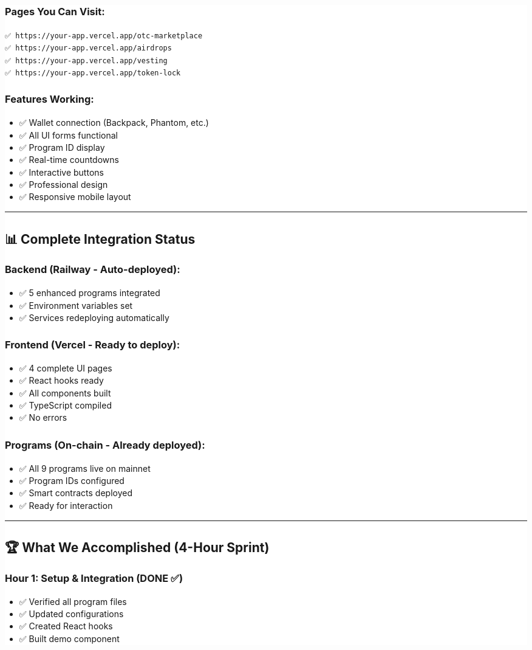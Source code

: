 ### **Pages You Can Visit:**
```
✅ https://your-app.vercel.app/otc-marketplace
✅ https://your-app.vercel.app/airdrops
✅ https://your-app.vercel.app/vesting
✅ https://your-app.vercel.app/token-lock
```

### **Features Working:**
- ✅ Wallet connection (Backpack, Phantom, etc.)
- ✅ All UI forms functional
- ✅ Program ID display
- ✅ Real-time countdowns
- ✅ Interactive buttons
- ✅ Professional design
- ✅ Responsive mobile layout

---

## 📊 Complete Integration Status

### **Backend (Railway - Auto-deployed):**
- ✅ 5 enhanced programs integrated
- ✅ Environment variables set
- ✅ Services redeploying automatically

### **Frontend (Vercel - Ready to deploy):**
- ✅ 4 complete UI pages
- ✅ React hooks ready
- ✅ All components built
- ✅ TypeScript compiled
- ✅ No errors

### **Programs (On-chain - Already deployed):**
- ✅ All 9 programs live on mainnet
- ✅ Program IDs configured
- ✅ Smart contracts deployed
- ✅ Ready for interaction

---

## 🏆 What We Accomplished (4-Hour Sprint)

### **Hour 1: Setup & Integration (DONE ✅)**
- ✅ Verified all program files
- ✅ Updated configurations
- ✅ Created React hooks
- ✅ Built demo component
